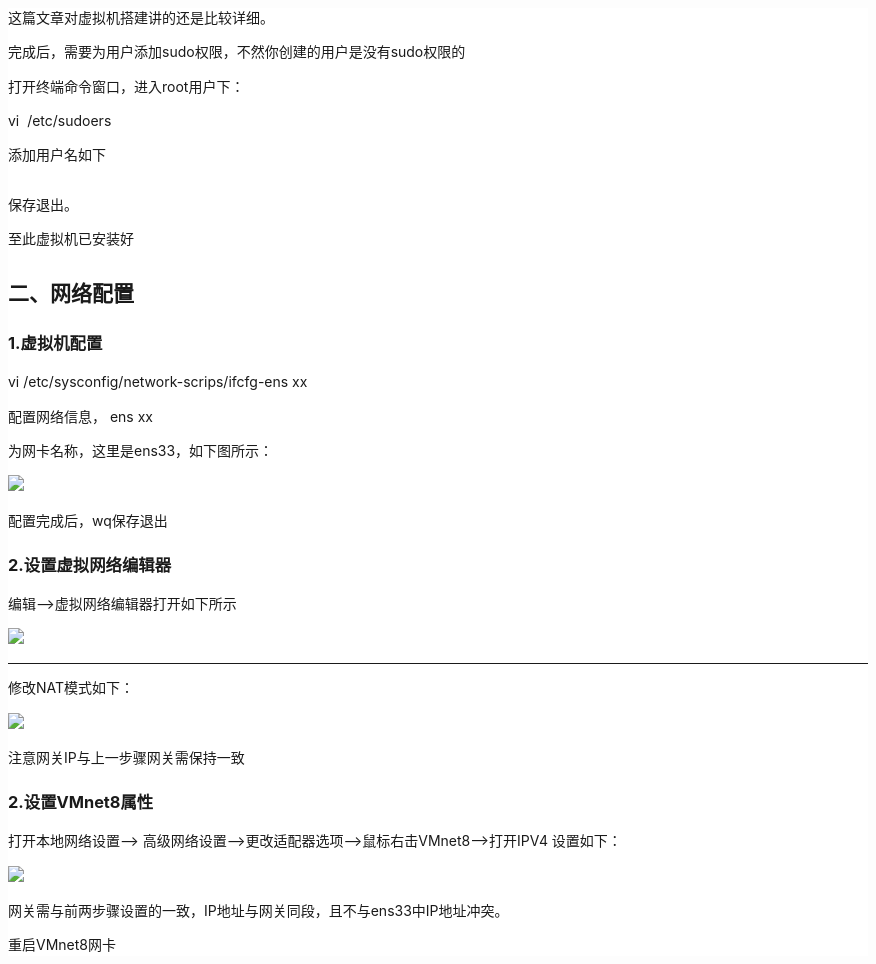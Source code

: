 这篇文章对虚拟机搭建讲的还是比较详细。

完成后，需要为用户添加sudo权限，不然你创建的用户是没有sudo权限的

打开终端命令窗口，进入root用户下：

vi  /etc/sudoers

添加用户名如下

## 

保存退出。

至此虚拟机已安装好

## 二、网络配置

### 1.虚拟机配置

vi /etc/sysconfig/network-scrips/ifcfg-ens
xx

配置网络信息，
ens
xx

为网卡名称，这里是ens33，如下图所示：

![](https://i-blog.csdnimg.cn/blog_migrate/720c8959389c550a008f36d277f57571.png)

配置完成后，wq保存退出

### 2.设置虚拟网络编辑器

编辑-->虚拟网络编辑器打开如下所示

![](https://i-blog.csdnimg.cn/blog_migrate/d276b41323241e0cc60acf535c538200.png)

---

修改NAT模式如下：

![](https://i-blog.csdnimg.cn/blog_migrate/717de70610fca4e2fff420b2e5ab9525.png)

注意网关IP与上一步骤网关需保持一致

### 2.设置VMnet8属性

打开本地网络设置--> 高级网络设置-->更改适配器选项-->鼠标右击VMnet8-->打开IPV4 设置如下：

![](https://i-blog.csdnimg.cn/blog_migrate/55932855464b25b9aa5f03aa2e8c373b.png)

网关需与前两步骤设置的一致，IP地址与网关同段，且不与ens33中IP地址冲突。

重启VMnet8网卡
